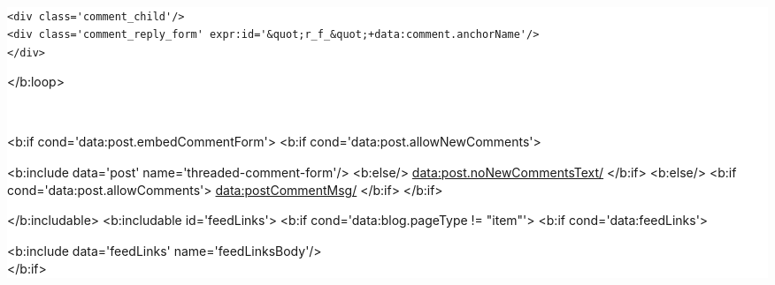     <div class='comment_child'/>
    <div class='comment_reply_form' expr:id='&quot;r_f_&quot;+data:comment.anchorName'/>              
    </div>
   </b:loop>              
   </div>    
    <div class='clear'/>
    <b:if cond='data:post.commentPagingRequired'>
     <span class='paging-control-container'>
       <a expr:class='data:post.oldLinkClass' expr:href='data:post.oldestLinkUrl'><data:post.oldestLinkText/></a>
       &#160;
       <a expr:class='data:post.oldLinkClass' expr:href='data:post.olderLinkUrl'><data:post.olderLinkText/></a>
       &#160;
       <data:post.commentRangeText/>
       &#160;
       <a expr:class='data:post.newLinkClass' expr:href='data:post.newerLinkUrl'><data:post.newerLinkText/></a>
       &#160;
       <a expr:class='data:post.newLinkClass' expr:href='data:post.newestLinkUrl'><data:post.newestLinkText/></a>
     </span>
    </b:if>
    <div class='clear'/>
  <div class='comment_form'>         
         
   <b:if cond='data:post.embedCommentForm'>
    <b:if cond='data:post.allowNewComments'>   
      <div class='comment_emo_list'/>
     <b:include data='post' name='threaded-comment-form'/>
       <b:else/>
       <data:post.noNewCommentsText/>
    </b:if>
    <b:else/>
    <b:if cond='data:post.allowComments'>
     <a expr:href='data:post.addCommentUrl' expr:onclick='data:post.addCommentOnclick' expr:title='data:postCommentMsg'><data:postCommentMsg/></a>
    </b:if>
   </b:if>
  </div>
 </b:if>
</div>                
       
</b:includable>
      <b:includable id='feedLinks'>
  <b:if cond='data:blog.pageType != &quot;item&quot;'> 
    <b:if cond='data:feedLinks'>
      <div class='blog-feeds'>
        <b:include data='feedLinks' name='feedLinksBody'/>
      </div>
    </b:if>
